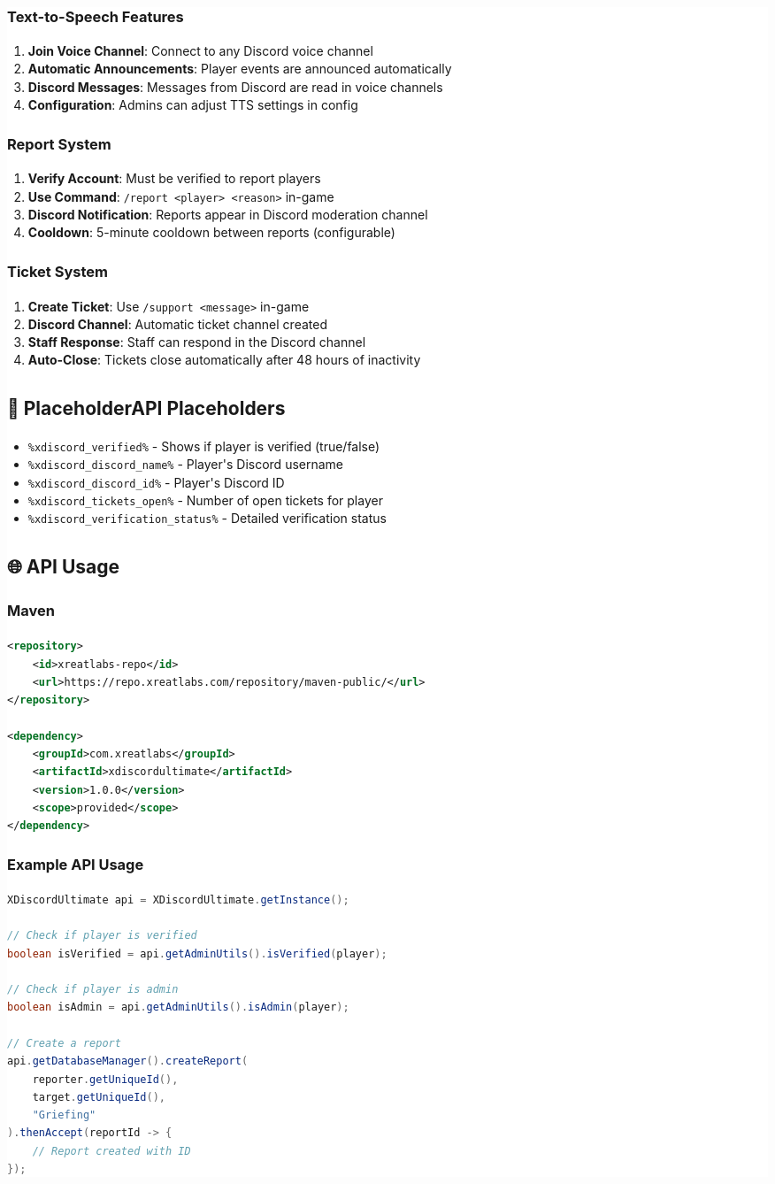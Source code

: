 ### Text-to-Speech Features
1. **Join Voice Channel**: Connect to any Discord voice channel
2. **Automatic Announcements**: Player events are announced automatically
3. **Discord Messages**: Messages from Discord are read in voice channels
4. **Configuration**: Admins can adjust TTS settings in config

### Report System
1. **Verify Account**: Must be verified to report players
2. **Use Command**: `/report <player> <reason>` in-game
3. **Discord Notification**: Reports appear in Discord moderation channel
4. **Cooldown**: 5-minute cooldown between reports (configurable)

### Ticket System
1. **Create Ticket**: Use `/support <message>` in-game
2. **Discord Channel**: Automatic ticket channel created
3. **Staff Response**: Staff can respond in the Discord channel
4. **Auto-Close**: Tickets close automatically after 48 hours of inactivity

## 🔧 PlaceholderAPI Placeholders

- `%xdiscord_verified%` - Shows if player is verified (true/false)
- `%xdiscord_discord_name%` - Player's Discord username
- `%xdiscord_discord_id%` - Player's Discord ID
- `%xdiscord_tickets_open%` - Number of open tickets for player
- `%xdiscord_verification_status%` - Detailed verification status

## 🌐 API Usage

### Maven
```xml
<repository>
    <id>xreatlabs-repo</id>
    <url>https://repo.xreatlabs.com/repository/maven-public/</url>
</repository>

<dependency>
    <groupId>com.xreatlabs</groupId>
    <artifactId>xdiscordultimate</artifactId>
    <version>1.0.0</version>
    <scope>provided</scope>
</dependency>
```

### Example API Usage
```java
XDiscordUltimate api = XDiscordUltimate.getInstance();

// Check if player is verified
boolean isVerified = api.getAdminUtils().isVerified(player);

// Check if player is admin
boolean isAdmin = api.getAdminUtils().isAdmin(player);

// Create a report
api.getDatabaseManager().createReport(
    reporter.getUniqueId(), 
    target.getUniqueId(), 
    "Griefing"
).thenAccept(reportId -> {
    // Report created with ID
});

```